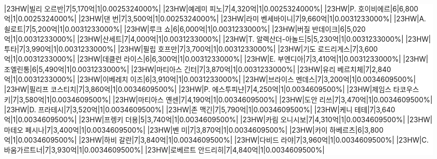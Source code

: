 |23HW|빌리 오르반|7|5,170억|1|0.0025324000%|
|23HW|예레미 피노|7|4,320억|1|0.0025324000%|
|23HW|P. 호이비에르|6|6,800억|1|0.0025324000%|
|23HW|댄 번|7|3,500억|1|0.0025324000%|
|23HW|라미 벤세바이니|7|9,660억|1|0.0031233000%|
|23HW|A. 쇨로트|7|5,200억|1|0.0031233000%|
|23HW|루크 쇼|6|6,000억|1|0.0031233000%|
|23HW|버질 반데이크|6|5,020억|1|0.0031233000%|
|23HW|산세트|7|4,000억|1|0.0031233000%|
|23HW|T. 알렉산더-아놀드|5|5,230억|1|0.0031233000%|
|23HW|투타|7|3,990억|1|0.0031233000%|
|23HW|필립 호프만|7|3,700억|1|0.0031233000%|
|23HW|기도 로드리게스|7|3,600억|1|0.0031233000%|
|23HW|데클런 라이스|6|6,300억|1|0.0031233000%|
|23HW|E. 부엔디아|7|3,410억|1|0.0031233000%|
|23HW|조엘린통|6|5,490억|1|0.0031233000%|
|23HW|마티아스 긴터|7|3,870억|1|0.0031233000%|
|23HW|유리 베르치체|7|2,840억|1|0.0031233000%|
|23HW|이베레치 이즈|6|3,910억|1|0.0031233000%|
|23HW|브라이스 멘데스|7|3,200억|1|0.0034609500%|
|23HW|필리프 코스티치|7|3,860억|1|0.0034609500%|
|23HW|P. 에스투피냔|7|4,250억|1|0.0034609500%|
|23HW|제임스 타코우스키|7|3,580억|1|0.0034609500%|
|23HW|마티아스 옌센|7|4,190억|1|0.0034609500%|
|23HW|도안 리쓰|7|3,470억|1|0.0034609500%|
|23HW|D. 프라테시|7|3,520억|1|0.0034609500%|
|23HW|존 맥긴|7|5,790억|1|0.0034609500%|
|23HW|케니 테테|7|3,640억|1|0.0034609500%|
|23HW|프렝키 더용|5|3,740억|1|0.0034609500%|
|23HW|카림 오니시보|7|4,310억|1|0.0034609500%|
|23HW|마테오 페시나|7|3,400억|1|0.0034609500%|
|23HW|벤 미|7|3,870억|1|0.0034609500%|
|23HW|카이 하베르츠|6|3,800억|1|0.0034609500%|
|23HW|하비 갈란|7|3,840억|1|0.0034609500%|
|23HW|다비드 라야|7|3,960억|1|0.0034609500%|
|23HW|C. 바움가르트너|7|3,930억|1|0.0034609500%|
|23HW|로베르트 안드리히|7|4,840억|1|0.0034609500%|